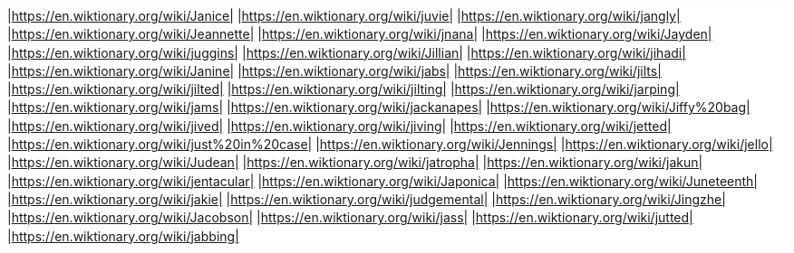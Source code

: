 |https://en.wiktionary.org/wiki/Janice|
|https://en.wiktionary.org/wiki/juvie|
|https://en.wiktionary.org/wiki/jangly|
|https://en.wiktionary.org/wiki/Jeannette|
|https://en.wiktionary.org/wiki/jnana|
|https://en.wiktionary.org/wiki/Jayden|
|https://en.wiktionary.org/wiki/juggins|
|https://en.wiktionary.org/wiki/Jillian|
|https://en.wiktionary.org/wiki/jihadi|
|https://en.wiktionary.org/wiki/Janine|
|https://en.wiktionary.org/wiki/jabs|
|https://en.wiktionary.org/wiki/jilts|
|https://en.wiktionary.org/wiki/jilted|
|https://en.wiktionary.org/wiki/jilting|
|https://en.wiktionary.org/wiki/jarping|
|https://en.wiktionary.org/wiki/jams|
|https://en.wiktionary.org/wiki/jackanapes|
|https://en.wiktionary.org/wiki/Jiffy%20bag|
|https://en.wiktionary.org/wiki/jived|
|https://en.wiktionary.org/wiki/jiving|
|https://en.wiktionary.org/wiki/jetted|
|https://en.wiktionary.org/wiki/just%20in%20case|
|https://en.wiktionary.org/wiki/Jennings|
|https://en.wiktionary.org/wiki/jello|
|https://en.wiktionary.org/wiki/Judean|
|https://en.wiktionary.org/wiki/jatropha|
|https://en.wiktionary.org/wiki/jakun|
|https://en.wiktionary.org/wiki/jentacular|
|https://en.wiktionary.org/wiki/Japonica|
|https://en.wiktionary.org/wiki/Juneteenth|
|https://en.wiktionary.org/wiki/jakie|
|https://en.wiktionary.org/wiki/judgemental|
|https://en.wiktionary.org/wiki/Jingzhe|
|https://en.wiktionary.org/wiki/Jacobson|
|https://en.wiktionary.org/wiki/jass|
|https://en.wiktionary.org/wiki/jutted|
|https://en.wiktionary.org/wiki/jabbing|